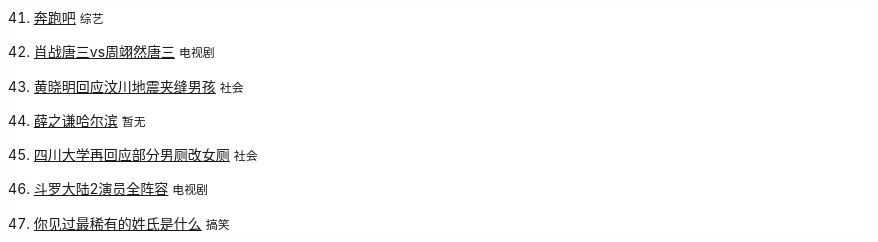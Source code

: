 41. [奔跑吧](https://m.weibo.cn/search?containerid=100103type%3D1%26t%3D10%26q%3D%E5%A5%94%E8%B7%91%E5%90%A7&stream_entry_id=31&isnewpage=1&extparam=seat%3D1%26pos%3D39%26c_type%3D31%26lcate%3D5001%26flag%3D1%26q%3D%25E5%25A5%2594%25E8%25B7%2591%25E5%2590%25A7%26band_rank%3D40%26filter_type%3Drealtimehot%26realpos%3D40%26dgr%3D0%26cate%3D5001%26stream_entry_id%3D31%26display_time%3D1683886801%26pre_seqid%3D168388680145001806186&luicode=10000011&lfid=106003type%3D25%26t%3D3%26disable_hot%3D1%26filter_type%3Drealtimehot) `综艺` 

42. [肖战唐三vs周翊然唐三](https://m.weibo.cn/search?containerid=100103type%3D1%26t%3D10%26q%3D%23%E8%82%96%E6%88%98%E5%94%90%E4%B8%89vs%E5%91%A8%E7%BF%8A%E7%84%B6%E5%94%90%E4%B8%89%23&stream_entry_id=31&isnewpage=1&extparam=seat%3D1%26pos%3D40%26c_type%3D31%26lcate%3D5001%26flag%3D0%26q%3D%2523%25E8%2582%2596%25E6%2588%2598%25E5%2594%2590%25E4%25B8%2589vs%25E5%2591%25A8%25E7%25BF%258A%25E7%2584%25B6%25E5%2594%2590%25E4%25B8%2589%2523%26band_rank%3D41%26filter_type%3Drealtimehot%26realpos%3D41%26dgr%3D0%26cate%3D5001%26stream_entry_id%3D31%26display_time%3D1683886801%26pre_seqid%3D168388680145001806186&luicode=10000011&lfid=106003type%3D25%26t%3D3%26disable_hot%3D1%26filter_type%3Drealtimehot) `电视剧` 

43. [黄晓明回应汶川地震夹缝男孩](https://m.weibo.cn/search?containerid=100103type%3D1%26t%3D10%26q%3D%23%E9%BB%84%E6%99%93%E6%98%8E%E5%9B%9E%E5%BA%94%E6%B1%B6%E5%B7%9D%E5%9C%B0%E9%9C%87%E5%A4%B9%E7%BC%9D%E7%94%B7%E5%AD%A9%23&stream_entry_id=31&isnewpage=1&extparam=seat%3D1%26pos%3D41%26c_type%3D31%26lcate%3D5001%26flag%3D0%26q%3D%2523%25E9%25BB%2584%25E6%2599%2593%25E6%2598%258E%25E5%259B%259E%25E5%25BA%2594%25E6%25B1%25B6%25E5%25B7%259D%25E5%259C%25B0%25E9%259C%2587%25E5%25A4%25B9%25E7%25BC%259D%25E7%2594%25B7%25E5%25AD%25A9%2523%26band_rank%3D42%26filter_type%3Drealtimehot%26realpos%3D42%26dgr%3D0%26cate%3D5001%26stream_entry_id%3D31%26display_time%3D1683886801%26pre_seqid%3D168388680145001806186&luicode=10000011&lfid=106003type%3D25%26t%3D3%26disable_hot%3D1%26filter_type%3Drealtimehot) `社会` 

44. [薛之谦哈尔滨](https://m.weibo.cn/search?containerid=100103type%3D1%26t%3D10%26q%3D%23%E8%96%9B%E4%B9%8B%E8%B0%A6%E5%93%88%E5%B0%94%E6%BB%A8%23&stream_entry_id=31&isnewpage=1&extparam=seat%3D1%26pos%3D42%26c_type%3D31%26lcate%3D5001%26flag%3D1%26q%3D%2523%25E8%2596%259B%25E4%25B9%258B%25E8%25B0%25A6%25E5%2593%2588%25E5%25B0%2594%25E6%25BB%25A8%2523%26band_rank%3D43%26filter_type%3Drealtimehot%26realpos%3D43%26dgr%3D0%26cate%3D5001%26stream_entry_id%3D31%26display_time%3D1683886801%26pre_seqid%3D168388680145001806186&luicode=10000011&lfid=106003type%3D25%26t%3D3%26disable_hot%3D1%26filter_type%3Drealtimehot) `暂无` 

45. [四川大学再回应部分男厕改女厕](https://m.weibo.cn/search?containerid=100103type%3D1%26t%3D10%26q%3D%23%E5%9B%9B%E5%B7%9D%E5%A4%A7%E5%AD%A6%E5%86%8D%E5%9B%9E%E5%BA%94%E9%83%A8%E5%88%86%E7%94%B7%E5%8E%95%E6%94%B9%E5%A5%B3%E5%8E%95%23&stream_entry_id=31&isnewpage=1&extparam=seat%3D1%26pos%3D43%26c_type%3D31%26lcate%3D5001%26flag%3D0%26q%3D%2523%25E5%259B%259B%25E5%25B7%259D%25E5%25A4%25A7%25E5%25AD%25A6%25E5%2586%258D%25E5%259B%259E%25E5%25BA%2594%25E9%2583%25A8%25E5%2588%2586%25E7%2594%25B7%25E5%258E%2595%25E6%2594%25B9%25E5%25A5%25B3%25E5%258E%2595%2523%26band_rank%3D44%26filter_type%3Drealtimehot%26realpos%3D44%26dgr%3D0%26cate%3D5001%26stream_entry_id%3D31%26display_time%3D1683886801%26pre_seqid%3D168388680145001806186&luicode=10000011&lfid=106003type%3D25%26t%3D3%26disable_hot%3D1%26filter_type%3Drealtimehot) `社会` 

46. [斗罗大陆2演员全阵容](https://m.weibo.cn/search?containerid=100103type%3D1%26t%3D10%26q%3D%23%E6%96%97%E7%BD%97%E5%A4%A7%E9%99%862%E6%BC%94%E5%91%98%E5%85%A8%E9%98%B5%E5%AE%B9%23&stream_entry_id=31&isnewpage=1&extparam=seat%3D1%26pos%3D44%26c_type%3D31%26lcate%3D5001%26flag%3D0%26q%3D%2523%25E6%2596%2597%25E7%25BD%2597%25E5%25A4%25A7%25E9%2599%25862%25E6%25BC%2594%25E5%2591%2598%25E5%2585%25A8%25E9%2598%25B5%25E5%25AE%25B9%2523%26band_rank%3D45%26filter_type%3Drealtimehot%26realpos%3D45%26dgr%3D0%26cate%3D5001%26stream_entry_id%3D31%26display_time%3D1683886801%26pre_seqid%3D168388680145001806186&luicode=10000011&lfid=106003type%3D25%26t%3D3%26disable_hot%3D1%26filter_type%3Drealtimehot) `电视剧` 

47. [你见过最稀有的姓氏是什么](https://m.weibo.cn/search?containerid=100103type%3D1%26t%3D10%26q%3D%23%E4%BD%A0%E8%A7%81%E8%BF%87%E6%9C%80%E7%A8%80%E6%9C%89%E7%9A%84%E5%A7%93%E6%B0%8F%E6%98%AF%E4%BB%80%E4%B9%88%23&stream_entry_id=31&isnewpage=1&extparam=seat%3D1%26pos%3D45%26c_type%3D31%26lcate%3D5001%26flag%3D0%26q%3D%2523%25E4%25BD%25A0%25E8%25A7%2581%25E8%25BF%2587%25E6%259C%2580%25E7%25A8%2580%25E6%259C%2589%25E7%259A%2584%25E5%25A7%2593%25E6%25B0%258F%25E6%2598%25AF%25E4%25BB%2580%25E4%25B9%2588%2523%26band_rank%3D46%26filter_type%3Drealtimehot%26realpos%3D46%26dgr%3D0%26cate%3D5001%26stream_entry_id%3D31%26display_time%3D1683886801%26pre_seqid%3D168388680145001806186&luicode=10000011&lfid=106003type%3D25%26t%3D3%26disable_hot%3D1%26filter_type%3Drealtimehot) `搞笑` 
